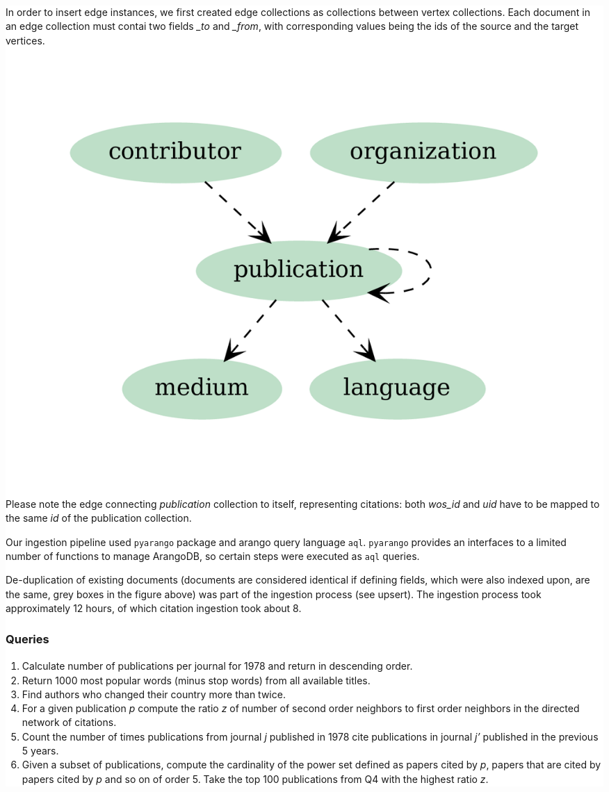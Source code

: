 In order to insert edge instances, we first created edge collections as collections between vertex collections. Each document in an edge collection must contai two fields *_to* and *_from*, with corresponding values being the ids of the source and the target vertices.

![source2vc](./figs/wos_csv_vc2vc.png)

[comment]: <> ({{< figure src="./figs/wos_csv_vc2vc.png" height="20" id="vc2vc" >}})


Please note the edge connecting *publication* collection to itself, representing citations: both *wos_id* and *uid* have to be mapped to the same *id* of the publication collection.

Our ingestion pipeline used `pyarango` package and arango query language `aql`. 
`pyarango` provides an interfaces to a limited number of functions to manage ArangoDB, so certain steps were executed as `aql` queries.

De-duplication of existing documents (documents are considered identical if defining fields, which were also indexed upon, are the same, grey boxes in the figure above) was part of the ingestion process (see upsert).
The ingestion process took approximately 12 hours, of which citation ingestion took about 8.

### Queries
1. Calculate number of publications per journal for 1978 and return in descending order.
2. Return 1000 most popular words (minus stop words) from all available titles.
3. Find authors who changed their country more than twice.
4. For a given publication *p* compute the ratio *z* of number of second order neighbors to first order neighbors in the directed network of citations.
5. Count the number of times publications from journal *j* published in 1978 cite publications in journal *j’* published in the previous 5 years.
6. Given a subset of publications, compute the cardinality of the power set defined as papers cited by *p*, papers that are cited by papers cited by *p* and so on of order 5. Take the top 100 publications from Q4 with the highest ratio *z*.
